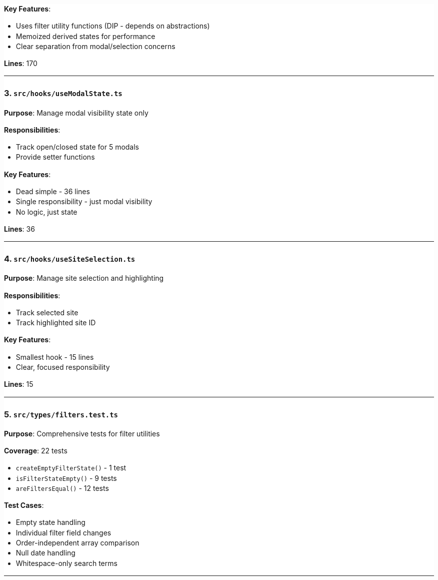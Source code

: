 **Key Features**:
- Uses filter utility functions (DIP - depends on abstractions)
- Memoized derived states for performance
- Clear separation from modal/selection concerns

**Lines**: 170

---

### 3. `src/hooks/useModalState.ts`
**Purpose**: Manage modal visibility state only

**Responsibilities**:
- Track open/closed state for 5 modals
- Provide setter functions

**Key Features**:
- Dead simple - 36 lines
- Single responsibility - just modal visibility
- No logic, just state

**Lines**: 36

---

### 4. `src/hooks/useSiteSelection.ts`
**Purpose**: Manage site selection and highlighting

**Responsibilities**:
- Track selected site
- Track highlighted site ID

**Key Features**:
- Smallest hook - 15 lines
- Clear, focused responsibility

**Lines**: 15

---

### 5. `src/types/filters.test.ts`
**Purpose**: Comprehensive tests for filter utilities

**Coverage**: 22 tests
- `createEmptyFilterState()` - 1 test
- `isFilterStateEmpty()` - 9 tests
- `areFiltersEqual()` - 12 tests

**Test Cases**:
- Empty state handling
- Individual filter field changes
- Order-independent array comparison
- Null date handling
- Whitespace-only search terms

---
